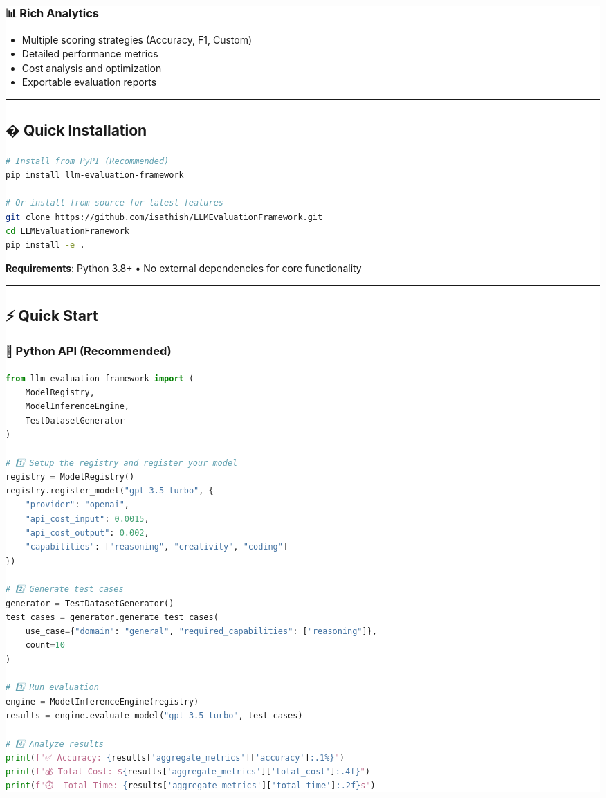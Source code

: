 ### 📊 **Rich Analytics**
- Multiple scoring strategies (Accuracy, F1, Custom)
- Detailed performance metrics
- Cost analysis and optimization
- Exportable evaluation reports

</td>
</tr>
</table>

---

## � Quick Installation

```bash
# Install from PyPI (Recommended)
pip install llm-evaluation-framework

# Or install from source for latest features
git clone https://github.com/isathish/LLMEvaluationFramework.git
cd LLMEvaluationFramework
pip install -e .
```

**Requirements**: Python 3.8+ • No external dependencies for core functionality

---

## ⚡ Quick Start

### 🐍 Python API (Recommended)

```python
from llm_evaluation_framework import (
    ModelRegistry, 
    ModelInferenceEngine, 
    TestDatasetGenerator
)

# 1️⃣ Setup the registry and register your model
registry = ModelRegistry()
registry.register_model("gpt-3.5-turbo", {
    "provider": "openai",
    "api_cost_input": 0.0015,
    "api_cost_output": 0.002,
    "capabilities": ["reasoning", "creativity", "coding"]
})

# 2️⃣ Generate test cases
generator = TestDatasetGenerator()
test_cases = generator.generate_test_cases(
    use_case={"domain": "general", "required_capabilities": ["reasoning"]},
    count=10
)

# 3️⃣ Run evaluation
engine = ModelInferenceEngine(registry)
results = engine.evaluate_model("gpt-3.5-turbo", test_cases)

# 4️⃣ Analyze results
print(f"✅ Accuracy: {results['aggregate_metrics']['accuracy']:.1%}")
print(f"💰 Total Cost: ${results['aggregate_metrics']['total_cost']:.4f}")
print(f"⏱️  Total Time: {results['aggregate_metrics']['total_time']:.2f}s")
```
